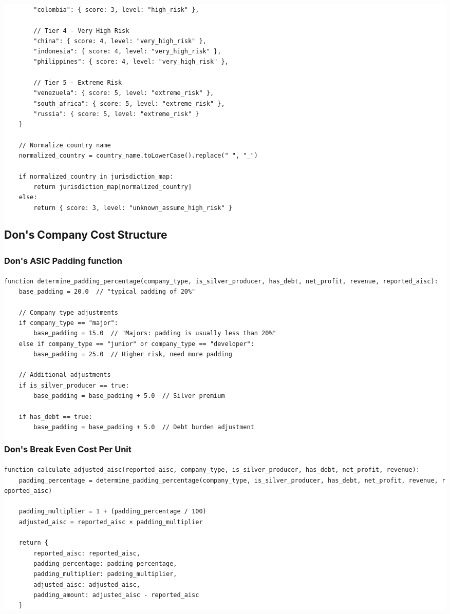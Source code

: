 ```
        "colombia": { score: 3, level: "high_risk" },
        
        // Tier 4 - Very High Risk
        "china": { score: 4, level: "very_high_risk" },
        "indonesia": { score: 4, level: "very_high_risk" },
        "philippines": { score: 4, level: "very_high_risk" },
        
        // Tier 5 - Extreme Risk
        "venezuela": { score: 5, level: "extreme_risk" },
        "south_africa": { score: 5, level: "extreme_risk" },
        "russia": { score: 5, level: "extreme_risk" }
    }
    
    // Normalize country name
    normalized_country = country_name.toLowerCase().replace(" ", "_")
    
    if normalized_country in jurisdiction_map:
        return jurisdiction_map[normalized_country]
    else:
        return { score: 3, level: "unknown_assume_high_risk" }
```

## Don's Company Cost Structure

### Don's ASIC Padding function
```
function determine_padding_percentage(company_type, is_silver_producer, has_debt, net_profit, revenue, reported_aisc):
    base_padding = 20.0  // "typical padding of 20%"
    
    // Company type adjustments
    if company_type == "major":
        base_padding = 15.0  // "Majors: padding is usually less than 20%"
    else if company_type == "junior" or company_type == "developer":
        base_padding = 25.0  // Higher risk, need more padding
    
    // Additional adjustments
    if is_silver_producer == true:
        base_padding = base_padding + 5.0  // Silver premium
    
    if has_debt == true:
        base_padding = base_padding + 5.0  // Debt burden adjustment
```

### Don's Break Even Cost Per Unit
```
function calculate_adjusted_aisc(reported_aisc, company_type, is_silver_producer, has_debt, net_profit, revenue):
    padding_percentage = determine_padding_percentage(company_type, is_silver_producer, has_debt, net_profit, revenue, reported_aisc)
    
    padding_multiplier = 1 + (padding_percentage / 100)
    adjusted_aisc = reported_aisc × padding_multiplier
    
    return {
        reported_aisc: reported_aisc,
        padding_percentage: padding_percentage,
        padding_multiplier: padding_multiplier,
        adjusted_aisc: adjusted_aisc,
        padding_amount: adjusted_aisc - reported_aisc
    }
```
